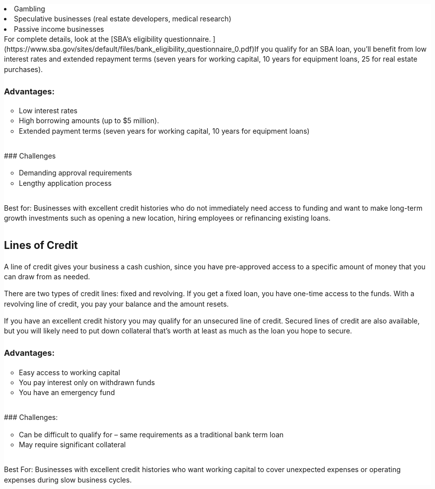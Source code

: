 <li>Gambling</li>
<li>Speculative businesses (real estate developers, medical research)</li>
<li>Passive income businesses</li>
</ul>
For complete details, look at the [SBA’s eligibility questionnaire. ](https://www.sba.gov/sites/default/files/bank_eligibility_questionnaire_0.pdf)If you qualify for an SBA loan, you’ll benefit from low interest rates and extended repayment terms (seven years for working capital, 10 years for equipment loans, 25 for real estate purchases).

### Advantages:
<ul style="list-style:circle;padding-left:30px;margin-bottom:30px;">
<li>Low interest rates</li>
<li>High borrowing amounts (up to $5 million).</li>
<li>Extended payment terms (seven years for working capital, 10 years for equipment loans)</li>
</ul>
### Challenges
<ul style="list-style:circle;padding-left:30px;margin-bottom:30px;">
<li>Demanding approval requirements</li>
<li>Lengthy application process</li>
</ul>
Best for: Businesses with excellent credit histories who do not immediately need access to funding  and want to make long-term growth investments such as opening a new location, hiring employees or refinancing existing loans.

## Lines of Credit
A line of credit gives your business a cash cushion, since you have pre-approved access to a specific amount of money that you can draw from as needed. 

There are two types of credit lines: fixed and revolving. If you get a fixed loan, you have one-time access to the funds. With a revolving line of credit, you pay your balance and the amount resets. 

If you have an excellent credit history you may qualify for an unsecured line of credit. Secured lines of credit are also 
available, but you will likely need to put down collateral that’s worth at least as much as the loan you hope to secure. 

### Advantages:
<ul style="list-style:circle;padding-left:30px;margin-bottom:30px;">
<li>Easy access to working capital</li>
<li>You pay interest only on withdrawn funds</li>
<li>You have an emergency fund</li> 
</ul>
### Challenges:
<ul style="list-style:circle;padding-left:30px;margin-bottom:30px;">
<li>Can be difficult to qualify for – same requirements as a traditional bank term loan</li>
<li>May require significant collateral</li>
</ul>
Best For:  Businesses with excellent credit histories who want working capital to cover unexpected expenses or operating expenses during slow business cycles. 
